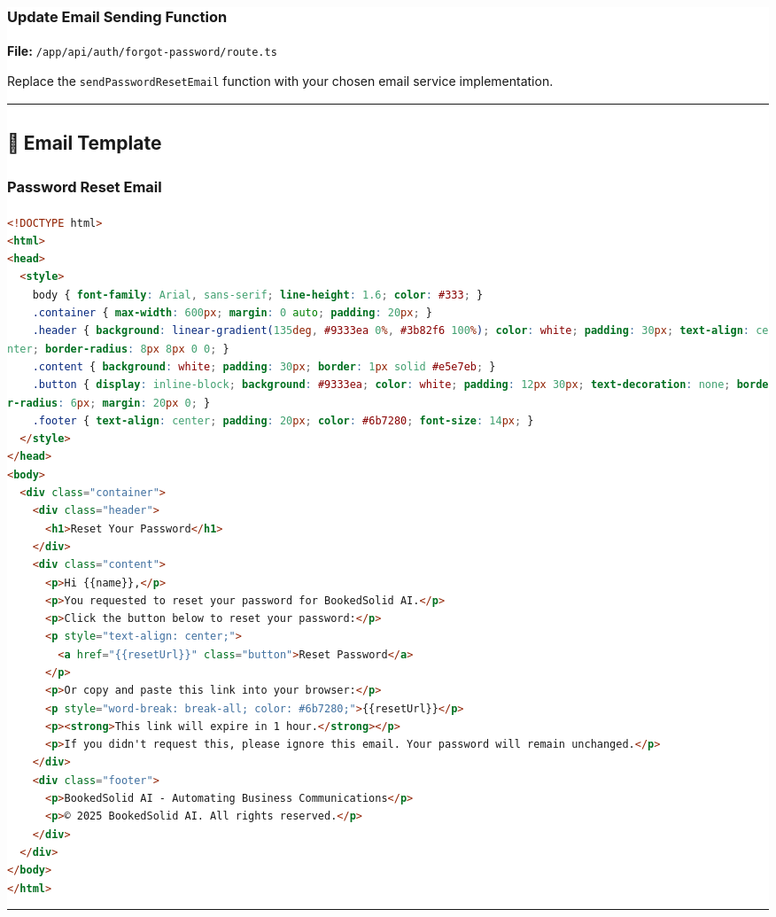 ### Update Email Sending Function
**File:** `/app/api/auth/forgot-password/route.ts`

Replace the `sendPasswordResetEmail` function with your chosen email service implementation.

---

## 📧 Email Template

### Password Reset Email
```html
<!DOCTYPE html>
<html>
<head>
  <style>
    body { font-family: Arial, sans-serif; line-height: 1.6; color: #333; }
    .container { max-width: 600px; margin: 0 auto; padding: 20px; }
    .header { background: linear-gradient(135deg, #9333ea 0%, #3b82f6 100%); color: white; padding: 30px; text-align: center; border-radius: 8px 8px 0 0; }
    .content { background: white; padding: 30px; border: 1px solid #e5e7eb; }
    .button { display: inline-block; background: #9333ea; color: white; padding: 12px 30px; text-decoration: none; border-radius: 6px; margin: 20px 0; }
    .footer { text-align: center; padding: 20px; color: #6b7280; font-size: 14px; }
  </style>
</head>
<body>
  <div class="container">
    <div class="header">
      <h1>Reset Your Password</h1>
    </div>
    <div class="content">
      <p>Hi {{name}},</p>
      <p>You requested to reset your password for BookedSolid AI.</p>
      <p>Click the button below to reset your password:</p>
      <p style="text-align: center;">
        <a href="{{resetUrl}}" class="button">Reset Password</a>
      </p>
      <p>Or copy and paste this link into your browser:</p>
      <p style="word-break: break-all; color: #6b7280;">{{resetUrl}}</p>
      <p><strong>This link will expire in 1 hour.</strong></p>
      <p>If you didn't request this, please ignore this email. Your password will remain unchanged.</p>
    </div>
    <div class="footer">
      <p>BookedSolid AI - Automating Business Communications</p>
      <p>© 2025 BookedSolid AI. All rights reserved.</p>
    </div>
  </div>
</body>
</html>
```

---